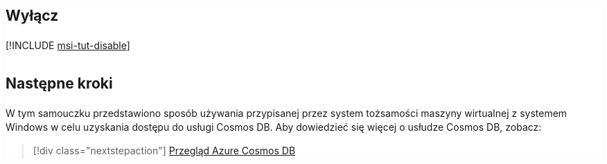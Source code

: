 
## <a name="disable"></a>Wyłącz

[!INCLUDE [msi-tut-disable](../../../includes/active-directory-msi-tut-disable.md)]



## <a name="next-steps"></a>Następne kroki

W tym samouczku przedstawiono sposób używania przypisanej przez system tożsamości maszyny wirtualnej z systemem Windows w celu uzyskania dostępu do usługi Cosmos DB.  Aby dowiedzieć się więcej o usłudze Cosmos DB, zobacz:

> [!div class="nextstepaction"]
>[Przegląd Azure Cosmos DB](../../cosmos-db/introduction.md)